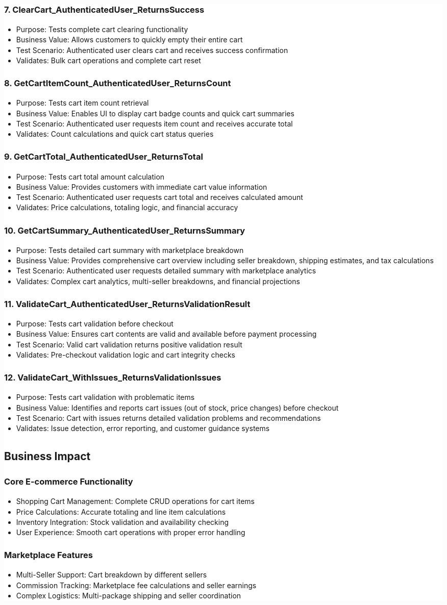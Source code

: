### 7. ClearCart_AuthenticatedUser_ReturnsSuccess
- Purpose: Tests complete cart clearing functionality
- Business Value: Allows customers to quickly empty their entire cart
- Test Scenario: Authenticated user clears cart and receives success confirmation
- Validates: Bulk cart operations and complete cart reset

### 8. GetCartItemCount_AuthenticatedUser_ReturnsCount
- Purpose: Tests cart item count retrieval
- Business Value: Enables UI to display cart badge counts and quick cart summaries
- Test Scenario: Authenticated user requests item count and receives accurate total
- Validates: Count calculations and quick cart status queries

### 9. GetCartTotal_AuthenticatedUser_ReturnsTotal
- Purpose: Tests cart total amount calculation
- Business Value: Provides customers with immediate cart value information
- Test Scenario: Authenticated user requests cart total and receives calculated amount
- Validates: Price calculations, totaling logic, and financial accuracy

### 10. GetCartSummary_AuthenticatedUser_ReturnsSummary
- Purpose: Tests detailed cart summary with marketplace breakdown
- Business Value: Provides comprehensive cart overview including seller breakdown, shipping estimates, and tax calculations
- Test Scenario: Authenticated user requests detailed summary with marketplace analytics
- Validates: Complex cart analytics, multi-seller breakdowns, and financial projections

### 11. ValidateCart_AuthenticatedUser_ReturnsValidationResult
- Purpose: Tests cart validation before checkout
- Business Value: Ensures cart contents are valid and available before payment processing
- Test Scenario: Valid cart validation returns positive validation result
- Validates: Pre-checkout validation logic and cart integrity checks

### 12. ValidateCart_WithIssues_ReturnsValidationIssues
- Purpose: Tests cart validation with problematic items
- Business Value: Identifies and reports cart issues (out of stock, price changes) before checkout
- Test Scenario: Cart with issues returns detailed validation problems and recommendations
- Validates: Issue detection, error reporting, and customer guidance systems

## Business Impact

### Core E-commerce Functionality
- Shopping Cart Management: Complete CRUD operations for cart items
- Price Calculations: Accurate totaling and line item calculations
- Inventory Integration: Stock validation and availability checking
- User Experience: Smooth cart operations with proper error handling

### Marketplace Features
- Multi-Seller Support: Cart breakdown by different sellers
- Commission Tracking: Marketplace fee calculations and seller earnings
- Complex Logistics: Multi-package shipping and seller coordination
